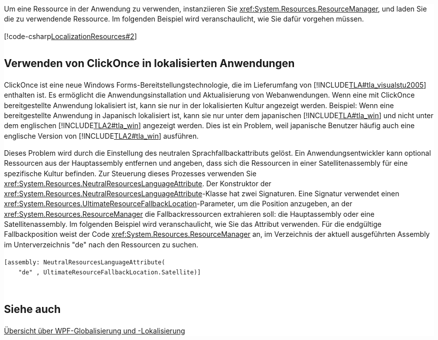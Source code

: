  Um eine Ressource in der Anwendung zu verwenden, instanziieren Sie <xref:System.Resources.ResourceManager>, und laden Sie die zu verwendende Ressource.  Im folgenden Beispiel wird veranschaulicht, wie Sie dafür vorgehen müssen.  
  
 [!code-csharp[LocalizationResources#2](../../../../samples/snippets/csharp/VS_Snippets_Wpf/LocalizationResources/CSharp/page1.xaml.cs#2)]  
  
<a name="using_clickonce"></a>   
## Verwenden von ClickOnce in lokalisierten Anwendungen  
 ClickOnce ist eine neue Windows Forms\-Bereitstellungstechnologie, die im Lieferumfang von [!INCLUDE[TLA#tla_visualstu2005](../../../../includes/tlasharptla-visualstu2005-md.md)] enthalten ist.  Es ermöglicht die Anwendungsinstallation und Aktualisierung von Webanwendungen.  Wenn eine mit ClickOnce bereitgestellte Anwendung lokalisiert ist, kann sie nur in der lokalisierten Kultur angezeigt werden.  Beispiel: Wenn eine bereitgestellte Anwendung in Japanisch lokalisiert ist, kann sie nur unter dem japanischen [!INCLUDE[TLA#tla_win](../../../../includes/tlasharptla-win-md.md)] und nicht unter dem englischen [!INCLUDE[TLA2#tla_win](../../../../includes/tla2sharptla-win-md.md)] angezeigt werden.  Dies ist ein Problem, weil japanische Benutzer häufig auch eine englische Version von [!INCLUDE[TLA2#tla_win](../../../../includes/tla2sharptla-win-md.md)] ausführen.  
  
 Dieses Problem wird durch die Einstellung des neutralen Sprachfallbackattributs gelöst.  Ein Anwendungsentwickler kann optional Ressourcen aus der Hauptassembly entfernen und angeben, dass sich die Ressourcen in einer Satellitenassembly für eine spezifische Kultur befinden.  Zur Steuerung dieses Prozesses verwenden Sie <xref:System.Resources.NeutralResourcesLanguageAttribute>.  Der Konstruktor der <xref:System.Resources.NeutralResourcesLanguageAttribute>\-Klasse hat zwei Signaturen. Eine Signatur verwendet einen <xref:System.Resources.UltimateResourceFallbackLocation>\-Parameter, um die Position anzugeben, an der <xref:System.Resources.ResourceManager> die Fallbackressourcen extrahieren soll: die Hauptassembly oder eine Satellitenassembly.  Im folgenden Beispiel wird veranschaulicht, wie Sie das Attribut verwenden.  Für die endgültige Fallbackposition weist der Code <xref:System.Resources.ResourceManager> an, im Verzeichnis der aktuell ausgeführten Assembly im Unterverzeichnis "de" nach den Ressourcen zu suchen.  
  
```  
[assembly: NeutralResourcesLanguageAttribute(  
    "de" , UltimateResourceFallbackLocation.Satellite)]  
  
```  
  
## Siehe auch  
 [Übersicht über WPF\-Globalisierung und \-Lokalisierung](../../../../docs/framework/wpf/advanced/wpf-globalization-and-localization-overview.md)